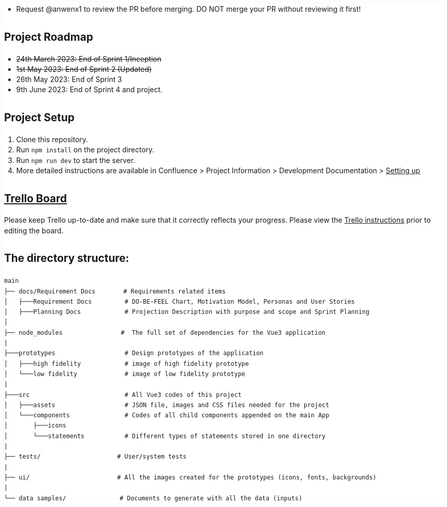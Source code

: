  - Request @anwenx1 to review the PR before merging. DO NOT merge your PR without reviewing it first!

## Project Roadmap
 - ~~24th March 2023: End of Sprint 1/Inception~~
 - ~~1st May 2023: End of Sprint 2 (Updated)~~
 - 26th May 2023: End of Sprint 3
 - 9th June 2023: End of Sprint 4 and project.

## Project Setup
 1. Clone this repository.
 2. Run `npm install` on the project directory.
 3. Run `npm run dev` to start the server.
 4. More detailed instructions are available in Confluence > Project Information > Development Documentation > [Setting up](https://confluence.cis.unimelb.edu.au:8443/pages/viewpage.action?pageId=131227783)

## [Trello Board](https://trello.com/b/rC8OQ8TC/bi-redback)
Please keep Trello up-to-date and make sure that it correctly reflects your progress. Please view the [Trello instructions](https://confluence.cis.unimelb.edu.au:8443/x/h2LSBw) prior to editing the board.

## The directory structure:

```
main
├── docs/Requirement Docs　　　　 # Requirements related items
│   ├───Requirement Docs         # DO-BE-FEEL Chart, Motivation Model, Personas and User Stories
│   ├───Planning Docs            # Projection Description with purpose and scope and Sprint Planning
│
├── node_modules    　　　　　　  #  The full set of dependencies for the Vue3 application
|
├───prototypes                   # Design prototypes of the application
│   ├───high fidelity            # image of high fidelity prototype
│   └───low fidelity             # image of low fidelity prototype
|
├───src                          # All Vue3 codes of this project
│   ├───assets                   # JSON file, images and CSS files needed for the project
│   └───components               # Codes of all child components appended on the main App
│       ├───icons
│       └───statements           # Different types of statements stored in one directory
|
├── tests/　　　　　　　　　　　　 # User/system tests
|
├── ui/　　　　　　　　　　　　    # All the images created for the prototypes (icons, fonts, backgrounds)
|
└── data samples/　　　　　　  　 # Documents to generate with all the data (inputs)
```
